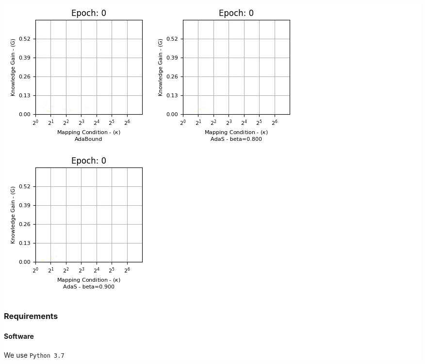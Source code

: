 ![AdaBound](gifs/adabound.gif)
![AdaS 0.800 gif](gifs/adas_b_08.gif)
![AdaS 0.975 gif](gifs/adas_b_09.gif)

### Requirements ###
#### Software ####
We use `Python 3.7`
